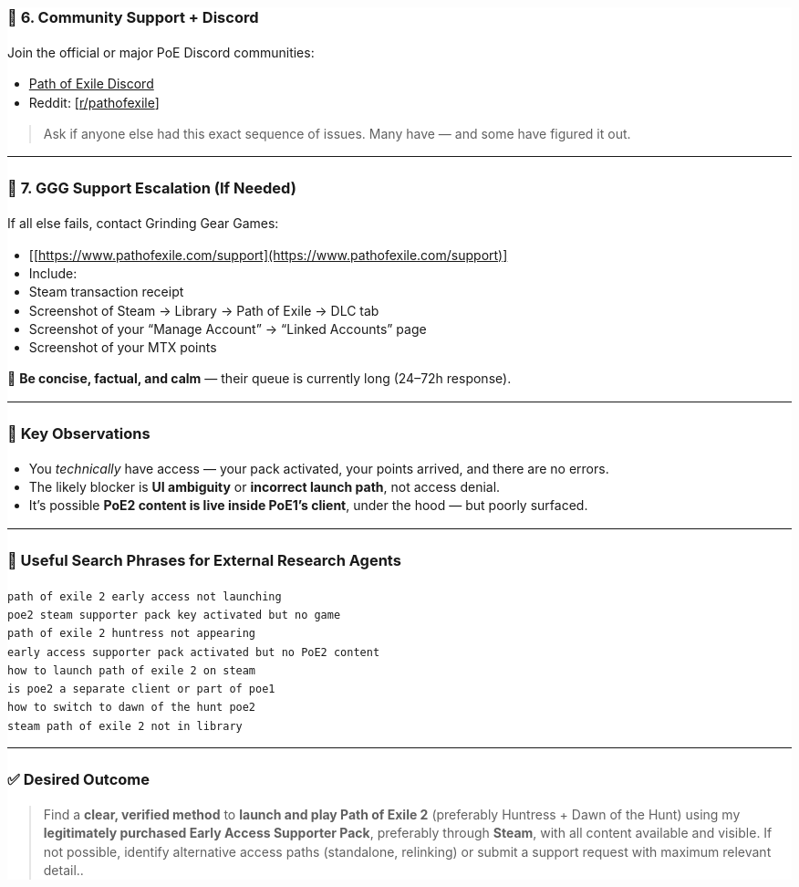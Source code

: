 ### 💬 **6. Community Support + Discord**
Join the official or major PoE Discord communities:
- [Path of Exile Discord](https://discord.gg/pathofexile)
- Reddit: [[r/pathofexile](https://www.reddit.com/r/pathofexile/)]

> Ask if anyone else had this exact sequence of issues. Many have — and some have figured it out.

---

### 💌 **7. GGG Support Escalation (If Needed)**
If all else fails, contact Grinding Gear Games:
- [[https://www.pathofexile.com/support](https://www.pathofexile.com/support)]
- Include:
 - Steam transaction receipt
 - Screenshot of Steam → Library → Path of Exile → DLC tab
 - Screenshot of your “Manage Account” → “Linked Accounts” page
 - Screenshot of your MTX points

📩 **Be concise, factual, and calm** — their queue is currently long (24–72h response).

---

### 🧠 **Key Observations**

- You *technically* have access — your pack activated, your points arrived, and there are no errors.
- The likely blocker is **UI ambiguity** or **incorrect launch path**, not access denial.
- It’s possible **PoE2 content is live inside PoE1’s client**, under the hood — but poorly surfaced.

---

### 📌 Useful Search Phrases for External Research Agents

```
path of exile 2 early access not launching
poe2 steam supporter pack key activated but no game
path of exile 2 huntress not appearing
early access supporter pack activated but no PoE2 content
how to launch path of exile 2 on steam
is poe2 a separate client or part of poe1
how to switch to dawn of the hunt poe2
steam path of exile 2 not in library
```

---

### ✅ Desired Outcome

> Find a **clear, verified method** to **launch and play Path of Exile 2** (preferably Huntress + Dawn of the Hunt) using my **legitimately purchased Early Access Supporter Pack**, preferably through **Steam**, with all content available and visible.
> If not possible, identify alternative access paths (standalone, relinking) or submit a support request with maximum relevant detail..

